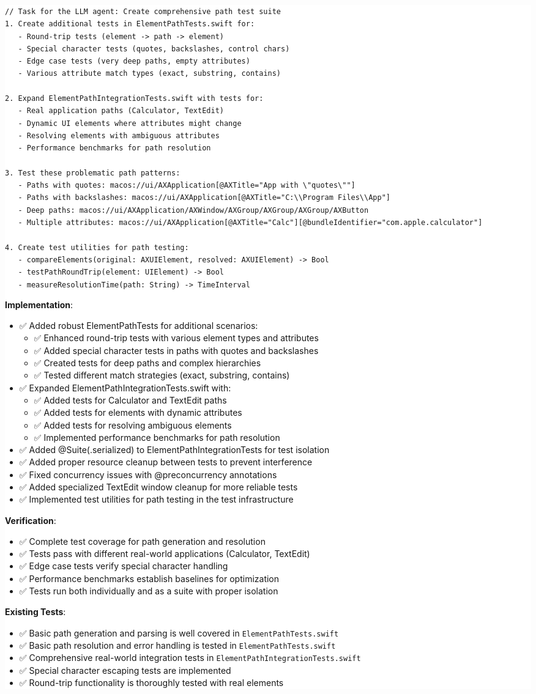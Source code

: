 ```
// Task for the LLM agent: Create comprehensive path test suite
1. Create additional tests in ElementPathTests.swift for:
   - Round-trip tests (element -> path -> element)
   - Special character tests (quotes, backslashes, control chars)
   - Edge case tests (very deep paths, empty attributes)
   - Various attribute match types (exact, substring, contains)

2. Expand ElementPathIntegrationTests.swift with tests for:
   - Real application paths (Calculator, TextEdit)
   - Dynamic UI elements where attributes might change
   - Resolving elements with ambiguous attributes
   - Performance benchmarks for path resolution

3. Test these problematic path patterns:
   - Paths with quotes: macos://ui/AXApplication[@AXTitle="App with \"quotes\""]
   - Paths with backslashes: macos://ui/AXApplication[@AXTitle="C:\\Program Files\\App"]
   - Deep paths: macos://ui/AXApplication/AXWindow/AXGroup/AXGroup/AXGroup/AXButton
   - Multiple attributes: macos://ui/AXApplication[@AXTitle="Calc"][@bundleIdentifier="com.apple.calculator"]

4. Create test utilities for path testing:
   - compareElements(original: AXUIElement, resolved: AXUIElement) -> Bool
   - testPathRoundTrip(element: UIElement) -> Bool
   - measureResolutionTime(path: String) -> TimeInterval
```

**Implementation**:
- ✅ Added robust ElementPathTests for additional scenarios:
  - ✅ Enhanced round-trip tests with various element types and attributes
  - ✅ Added special character tests in paths with quotes and backslashes
  - ✅ Created tests for deep paths and complex hierarchies
  - ✅ Tested different match strategies (exact, substring, contains)
- ✅ Expanded ElementPathIntegrationTests.swift with:
  - ✅ Added tests for Calculator and TextEdit paths
  - ✅ Added tests for elements with dynamic attributes
  - ✅ Added tests for resolving ambiguous elements
  - ✅ Implemented performance benchmarks for path resolution
- ✅ Added @Suite(.serialized) to ElementPathIntegrationTests for test isolation
- ✅ Added proper resource cleanup between tests to prevent interference
- ✅ Fixed concurrency issues with @preconcurrency annotations
- ✅ Added specialized TextEdit window cleanup for more reliable tests
- ✅ Implemented test utilities for path testing in the test infrastructure

**Verification**:
- ✅ Complete test coverage for path generation and resolution
- ✅ Tests pass with different real-world applications (Calculator, TextEdit)
- ✅ Edge case tests verify special character handling
- ✅ Performance benchmarks establish baselines for optimization
- ✅ Tests run both individually and as a suite with proper isolation

**Existing Tests**:
- ✅ Basic path generation and parsing is well covered in `ElementPathTests.swift` 
- ✅ Basic path resolution and error handling is tested in `ElementPathTests.swift`
- ✅ Comprehensive real-world integration tests in `ElementPathIntegrationTests.swift`
- ✅ Special character escaping tests are implemented
- ✅ Round-trip functionality is thoroughly tested with real elements
